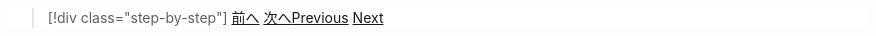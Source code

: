 > [!div class="step-by-step"]
> <span data-ttu-id="e47cf-303">[前へ](interacting-with-the-content-page-from-the-master-page-cs.md)
> [次へ](specifying-the-master-page-programmatically-cs.md)</span><span class="sxs-lookup"><span data-stu-id="e47cf-303">[Previous](interacting-with-the-content-page-from-the-master-page-cs.md)
[Next](specifying-the-master-page-programmatically-cs.md)</span></span>
